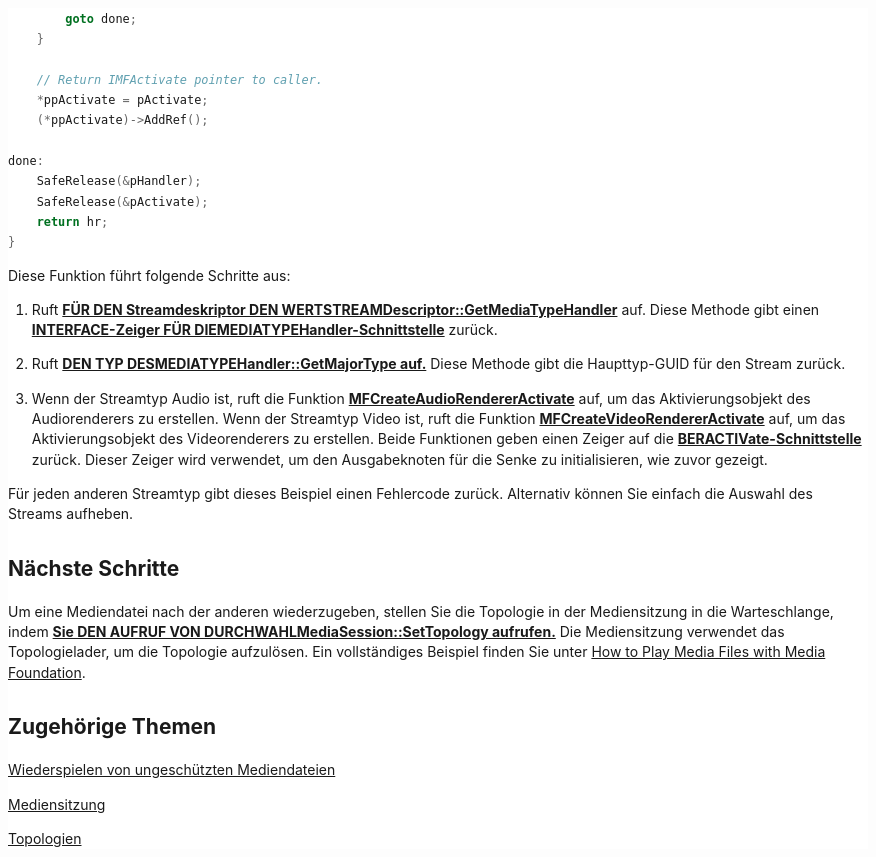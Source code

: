 ```C++
        goto done;
    }
 
    // Return IMFActivate pointer to caller.
    *ppActivate = pActivate;
    (*ppActivate)->AddRef();

done:
    SafeRelease(&pHandler);
    SafeRelease(&pActivate);
    return hr;
}
```



Diese Funktion führt folgende Schritte aus:

1.  Ruft [**FÜR DEN Streamdeskriptor DEN WERTSTREAMDescriptor::GetMediaTypeHandler**](/windows/desktop/api/mfidl/nf-mfidl-imfstreamdescriptor-getmediatypehandler) auf. Diese Methode gibt einen [**INTERFACE-Zeiger FÜR DIEMEDIATYPEHandler-Schnittstelle**](/windows/desktop/api/mfidl/nn-mfidl-imfmediatypehandler) zurück.

2.  Ruft [**DEN TYP DESMEDIATYPEHandler::GetMajorType auf.**](/windows/desktop/api/mfidl/nf-mfidl-imfmediatypehandler-getmajortype) Diese Methode gibt die Haupttyp-GUID für den Stream zurück.

3.  Wenn der Streamtyp Audio ist, ruft die Funktion [**MFCreateAudioRendererActivate**](/windows/desktop/api/mfidl/nf-mfidl-mfcreateaudiorendereractivate) auf, um das Aktivierungsobjekt des Audiorenderers zu erstellen. Wenn der Streamtyp Video ist, ruft die Funktion [**MFCreateVideoRendererActivate**](/windows/desktop/api/mfidl/nf-mfidl-mfcreatevideorendereractivate) auf, um das Aktivierungsobjekt des Videorenderers zu erstellen. Beide Funktionen geben einen Zeiger auf die [**BERACTIVate-Schnittstelle**](/windows/desktop/api/mfobjects/nn-mfobjects-imfactivate) zurück. Dieser Zeiger wird verwendet, um den Ausgabeknoten für die Senke zu initialisieren, wie zuvor gezeigt.

Für jeden anderen Streamtyp gibt dieses Beispiel einen Fehlercode zurück. Alternativ können Sie einfach die Auswahl des Streams aufheben.

## <a name="next-steps"></a>Nächste Schritte

Um eine Mediendatei nach der anderen wiederzugeben, stellen Sie die Topologie in der Mediensitzung in die Warteschlange, indem [**Sie DEN AUFRUF VON DURCHWAHLMediaSession::SetTopology aufrufen.**](/windows/desktop/api/mfidl/nf-mfidl-imfmediasession-settopology) Die Mediensitzung verwendet das Topologielader, um die Topologie aufzulösen. Ein vollständiges Beispiel finden Sie unter [How to Play Media Files with Media Foundation](how-to-play-unprotected-media-files.md).

## <a name="related-topics"></a>Zugehörige Themen

<dl> <dt>

[Wiederspielen von ungeschützten Mediendateien](how-to-play-unprotected-media-files.md)
</dt> <dt>

[Mediensitzung](media-session.md)
</dt> <dt>

[Topologien](topologies.md)
</dt> </dl>

 

 



